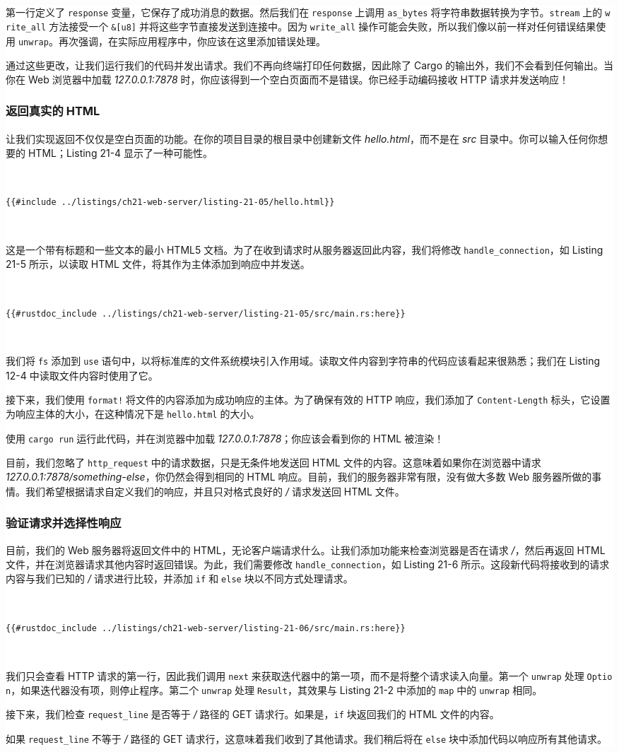 第一行定义了 `response` 变量，它保存了成功消息的数据。然后我们在 `response` 上调用 `as_bytes` 将字符串数据转换为字节。`stream` 上的 `write_all` 方法接受一个 `&[u8]` 并将这些字节直接发送到连接中。因为 `write_all` 操作可能会失败，所以我们像以前一样对任何错误结果使用 `unwrap`。再次强调，在实际应用程序中，你应该在这里添加错误处理。

通过这些更改，让我们运行我们的代码并发出请求。我们不再向终端打印任何数据，因此除了 Cargo 的输出外，我们不会看到任何输出。当你在 Web 浏览器中加载 _127.0.0.1:7878_ 时，你应该得到一个空白页面而不是错误。你已经手动编码接收 HTTP 请求并发送响应！

### 返回真实的 HTML

让我们实现返回不仅仅是空白页面的功能。在你的项目目录的根目录中创建新文件 _hello.html_，而不是在 _src_ 目录中。你可以输入任何你想要的 HTML；Listing 21-4 显示了一种可能性。

<Listing number="21-4" file-name="hello.html" caption="在响应中返回的示例 HTML 文件">

```html
{{#include ../listings/ch21-web-server/listing-21-05/hello.html}}
```

</Listing>

这是一个带有标题和一些文本的最小 HTML5 文档。为了在收到请求时从服务器返回此内容，我们将修改 `handle_connection`，如 Listing 21-5 所示，以读取 HTML 文件，将其作为主体添加到响应中并发送。

<Listing number="21-5" file-name="src/main.rs" caption="将 *hello.html* 的内容作为响应的主体发送">

```rust,no_run
{{#rustdoc_include ../listings/ch21-web-server/listing-21-05/src/main.rs:here}}
```

</Listing>

我们将 `fs` 添加到 `use` 语句中，以将标准库的文件系统模块引入作用域。读取文件内容到字符串的代码应该看起来很熟悉；我们在 Listing 12-4 中读取文件内容时使用了它。

接下来，我们使用 `format!` 将文件的内容添加为成功响应的主体。为了确保有效的 HTTP 响应，我们添加了 `Content-Length` 标头，它设置为响应主体的大小，在这种情况下是 `hello.html` 的大小。

使用 `cargo run` 运行此代码，并在浏览器中加载 _127.0.0.1:7878_；你应该会看到你的 HTML 被渲染！

目前，我们忽略了 `http_request` 中的请求数据，只是无条件地发送回 HTML 文件的内容。这意味着如果你在浏览器中请求 _127.0.0.1:7878/something-else_，你仍然会得到相同的 HTML 响应。目前，我们的服务器非常有限，没有做大多数 Web 服务器所做的事情。我们希望根据请求自定义我们的响应，并且只对格式良好的 _/_ 请求发送回 HTML 文件。

### 验证请求并选择性响应

目前，我们的 Web 服务器将返回文件中的 HTML，无论客户端请求什么。让我们添加功能来检查浏览器是否在请求 _/_，然后再返回 HTML 文件，并在浏览器请求其他内容时返回错误。为此，我们需要修改 `handle_connection`，如 Listing 21-6 所示。这段新代码将接收到的请求内容与我们已知的 _/_ 请求进行比较，并添加 `if` 和 `else` 块以不同方式处理请求。

<Listing number="21-6" file-name="src/main.rs" caption="处理 */* 请求与其他请求不同">

```rust,no_run
{{#rustdoc_include ../listings/ch21-web-server/listing-21-06/src/main.rs:here}}
```

</Listing>

我们只会查看 HTTP 请求的第一行，因此我们调用 `next` 来获取迭代器中的第一项，而不是将整个请求读入向量。第一个 `unwrap` 处理 `Option`，如果迭代器没有项，则停止程序。第二个 `unwrap` 处理 `Result`，其效果与 Listing 21-2 中添加的 `map` 中的 `unwrap` 相同。

接下来，我们检查 `request_line` 是否等于 _/_ 路径的 GET 请求行。如果是，`if` 块返回我们的 HTML 文件的内容。

如果 `request_line` 不等于 _/_ 路径的 GET 请求行，这意味着我们收到了其他请求。我们稍后将在 `else` 块中添加代码以响应所有其他请求。
